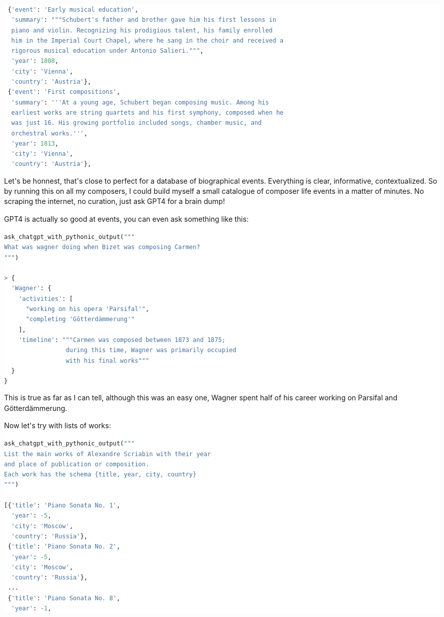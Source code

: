 ```python
 {'event': 'Early musical education',
  'summary': """Schubert's father and brother gave him his first lessons in
  piano and violin. Recognizing his prodigious talent, his family enrolled
  him in the Imperial Court Chapel, where he sang in the choir and received a
  rigorous musical education under Antonio Salieri.""",
  'year': 1808,
  'city': 'Vienna',
  'country': 'Austria'},
 {'event': 'First compositions',
  'summary': '''At a young age, Schubert began composing music. Among his
  earliest works are string quartets and his first symphony, composed when he
  was just 16. His growing portfolio included songs, chamber music, and
  orchestral works.''',
  'year': 1813,
  'city': 'Vienna',
  'country': 'Austria'},
```

Let's be honnest, that's close to perfect for a database of biographical events. Everything is clear, informative, contextualized. So by running this on all my composers, I could build myself a small catalogue of composer life events in a matter of minutes. No scraping the internet, no curation, just ask GPT4 for a brain dump!

GPT4 is actually so good at events, you can even ask something like this:

```python
ask_chatgpt_with_pythonic_output("""
What was wagner doing when Bizet was composing Carmen?
""")

> {
  'Wagner': {
    'activities': [
      "working on his opera 'Parsifal'",
      "completing 'Götterdämmerung'"
    ],
    'timeline': """Carmen was composed between 1873 and 1875;
                 during this time, Wagner was primarily occupied
                 with his final works"""
  }
}
```

This is true as far as I can tell, although this was an easy one, Wagner spent half of his career working on Parsifal and Götterdämmerung.

Now let's try with lists of works:

```python
ask_chatgpt_with_pythonic_output("""
List the main works of Alexandre Scriabin with their year
and place of publication or composition.
Each work has the schema {title, year, city, country}
""")

[{'title': 'Piano Sonata No. 1',
  'year': -5,
  'city': 'Moscow',
  'country': 'Russia'},
 {'title': 'Piano Sonata No. 2',
  'year': -5,
  'city': 'Moscow',
  'country': 'Russia'},
 ...
 {'title': 'Piano Sonata No. 8',
  'year': -1,
```